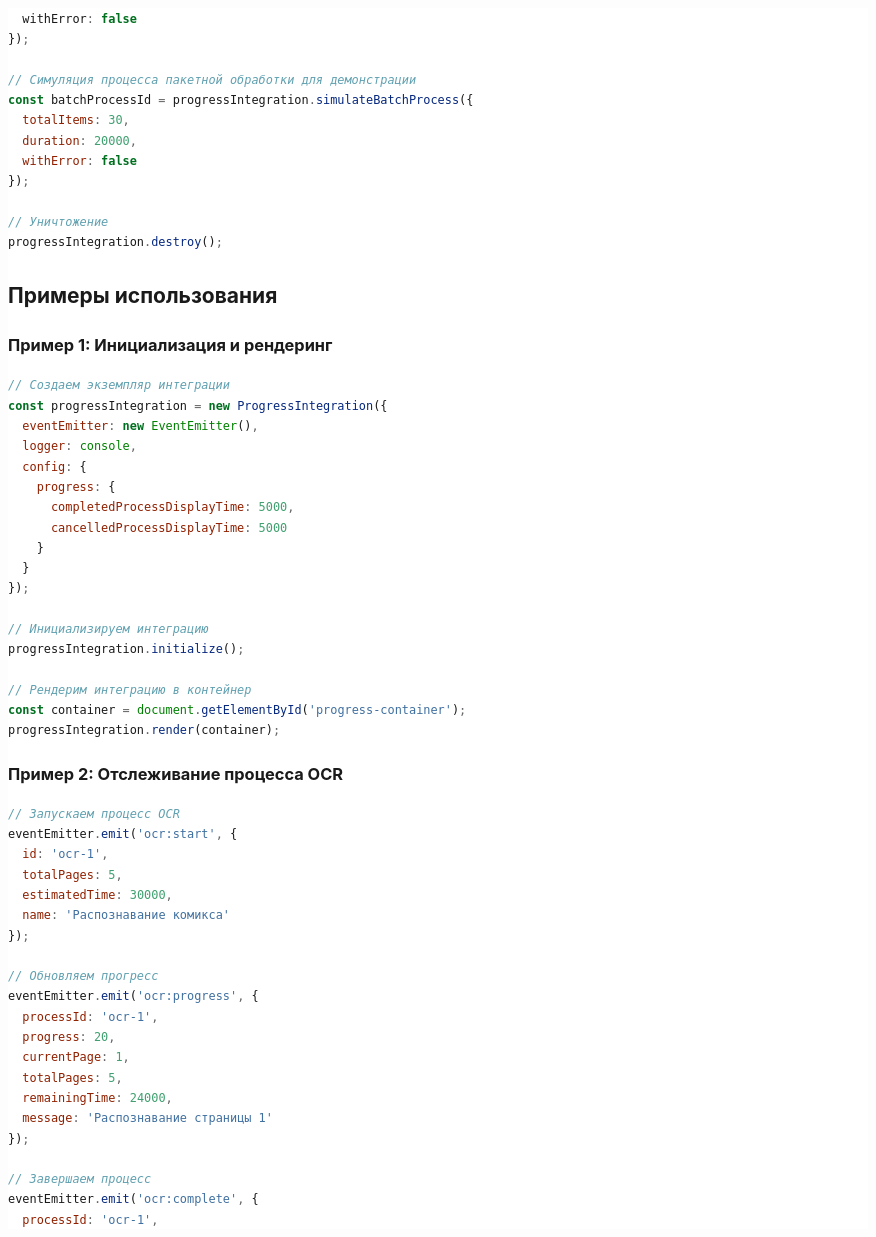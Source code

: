 ```javascript
  withError: false
});

// Симуляция процесса пакетной обработки для демонстрации
const batchProcessId = progressIntegration.simulateBatchProcess({
  totalItems: 30,
  duration: 20000,
  withError: false
});

// Уничтожение
progressIntegration.destroy();
```

## Примеры использования

### Пример 1: Инициализация и рендеринг

```javascript
// Создаем экземпляр интеграции
const progressIntegration = new ProgressIntegration({
  eventEmitter: new EventEmitter(),
  logger: console,
  config: {
    progress: {
      completedProcessDisplayTime: 5000,
      cancelledProcessDisplayTime: 5000
    }
  }
});

// Инициализируем интеграцию
progressIntegration.initialize();

// Рендерим интеграцию в контейнер
const container = document.getElementById('progress-container');
progressIntegration.render(container);
```

### Пример 2: Отслеживание процесса OCR

```javascript
// Запускаем процесс OCR
eventEmitter.emit('ocr:start', {
  id: 'ocr-1',
  totalPages: 5,
  estimatedTime: 30000,
  name: 'Распознавание комикса'
});

// Обновляем прогресс
eventEmitter.emit('ocr:progress', {
  processId: 'ocr-1',
  progress: 20,
  currentPage: 1,
  totalPages: 5,
  remainingTime: 24000,
  message: 'Распознавание страницы 1'
});

// Завершаем процесс
eventEmitter.emit('ocr:complete', {
  processId: 'ocr-1',
```